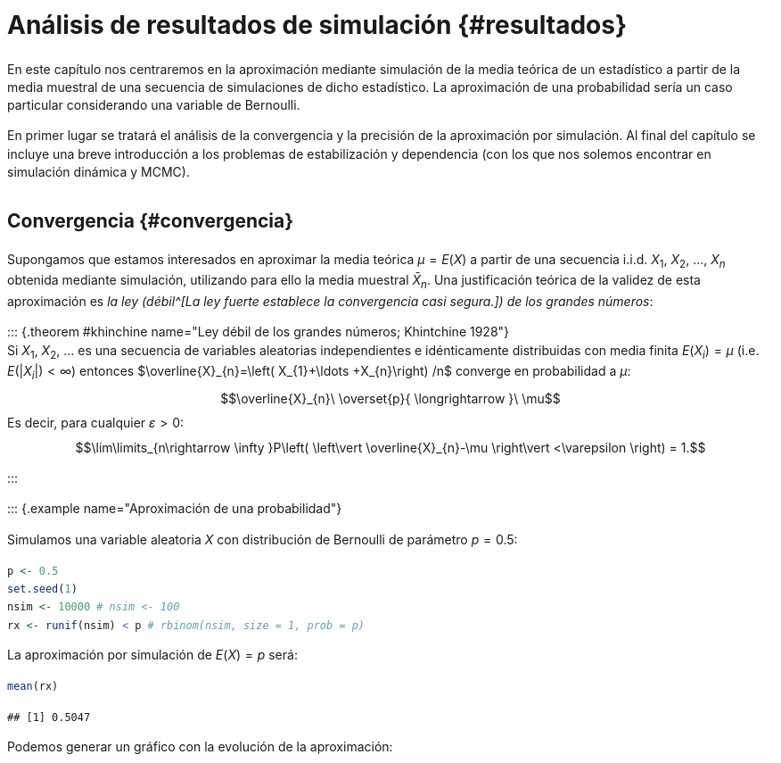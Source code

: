 

# Análisis de resultados de simulación {#resultados}




En este capítulo nos centraremos en la aproximación mediante simulación de la media teórica de un estadístico a partir de la media muestral de una secuencia de simulaciones de dicho estadístico.
La aproximación de una probabilidad sería un caso particular considerando una variable de Bernoulli.

En primer lugar se tratará el análisis de la convergencia y la precisión de la aproximación por simulación. 
Al final del capítulo se incluye una breve introducción a los problemas de estabilización y dependencia (con los que nos solemos encontrar en simulación dinámica y MCMC).


## Convergencia {#convergencia}

Supongamos que estamos interesados en aproximar la media teórica $\mu = E\left( X\right)$ a partir de una secuencia i.i.d. $X_{1}$, $X_{2}$, $\ldots$, $X_{n}$ obtenida mediante simulación, utilizando para ello la media muestral $\bar{X}_{n}$.
Una justificación teórica de la validez de esta aproximación es *la ley (débil^[*La ley fuerte* establece la convergencia casi segura.]) de los grandes números*:

::: {.theorem #khinchine name="Ley débil de los grandes números; Khintchine 1928"}
<br>
Si $X_{1}$, $X_{2}$, $\ldots$ es una secuencia de variables aleatorias independientes e idénticamente distribuidas con media finita $E\left( X_{i}\right) =\mu$ (i.e. $E\left( \left\vert X_{i} \right\vert \right) < \infty$) entonces $\overline{X}_{n}=\left( X_{1}+\ldots +X_{n}\right) /n$ 
converge en probabilidad a $\mu$: $$\overline{X}_{n}\ \overset{p}{ \longrightarrow }\ \mu$$
Es decir, para cualquier $\varepsilon >0$:
$$\lim\limits_{n\rightarrow \infty }P\left( \left\vert \overline{X}_{n}-\mu
\right\vert <\varepsilon \right) = 1.$$

:::


::: {.example name="Aproximación de una probabilidad"}
<br>

Simulamos una variable aleatoria $X$ con distribución de Bernoulli de parámetro $p=0.5$:
  

```r
p <- 0.5
set.seed(1)
nsim <- 10000 # nsim <- 100
rx <- runif(nsim) < p # rbinom(nsim, size = 1, prob = p)
```
La aproximación por simulación de $E(X) = p$ será:

```r
mean(rx) 
```

```
## [1] 0.5047
```
Podemos generar un gráfico con la evolución de la aproximación:
